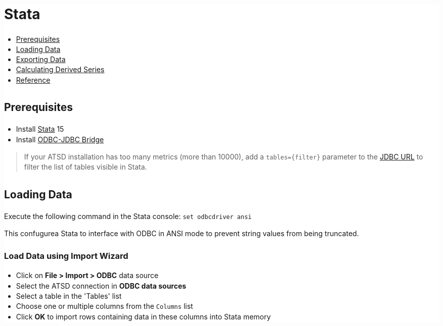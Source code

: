 # Stata

- [Prerequisites](#prerequisites)
- [Loading Data](#loading-data)
- [Exporting Data](#exporting-data)
- [Calculating Derived Series](#calculating-derived-series)
- [Reference](#reference)

## Prerequisites

- Install [Stata](http://www.stata.com/order/) 15
- Install [ODBC-JDBC Bridge](../odbc/openlink.md)

> If your ATSD installation has too many metrics (more than 10000), add a `tables={filter}` parameter to the [JDBC URL](https://github.com/axibase/atsd-jdbc#jdbc-connection-properties-supported-by-driver) to filter the list of tables visible in Stata.

## Loading Data

Execute the following command in the Stata console: `set odbcdriver ansi`

This confugurea Stata to interface with ODBC in ANSI mode to prevent string values from being truncated.

### Load Data using Import Wizard

- Click on **File > Import > ODBC** data source
- Select the ATSD connection in **ODBC data sources**
- Select a table in the 'Tables' list
- Choose one or multiple columns from the `Columns` list
- Click **OK** to import rows containing data in these columns into Stata memory

